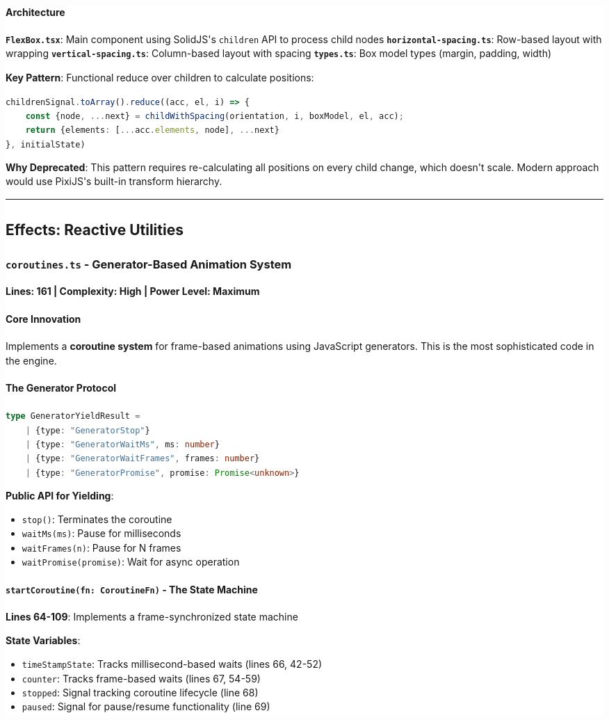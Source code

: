 #### Architecture

**`FlexBox.tsx`**: Main component using SolidJS's `children` API to process child nodes
**`horizontal-spacing.ts`**: Row-based layout with wrapping
**`vertical-spacing.ts`**: Column-based layout with spacing
**`types.ts`**: Box model types (margin, padding, width)

**Key Pattern**: Functional reduce over children to calculate positions:
```typescript
childrenSignal.toArray().reduce((acc, el, i) => {
    const {node, ...next} = childWithSpacing(orientation, i, boxModel, el, acc);
    return {elements: [...acc.elements, node], ...next}
}, initialState)
```

**Why Deprecated**: This pattern requires re-calculating all positions on every child change, which doesn't scale. Modern approach would use PixiJS's built-in transform hierarchy.

---

## Effects: Reactive Utilities

### `coroutines.ts` - Generator-Based Animation System

**Lines: 161 | Complexity: High | Power Level: Maximum**

#### Core Innovation

Implements a **coroutine system** for frame-based animations using JavaScript generators. This is the most sophisticated code in the engine.

#### The Generator Protocol

```typescript
type GeneratorYieldResult =
    | {type: "GeneratorStop"}
    | {type: "GeneratorWaitMs", ms: number}
    | {type: "GeneratorWaitFrames", frames: number}
    | {type: "GeneratorPromise", promise: Promise<unknown>}
```

**Public API for Yielding**:
- `stop()`: Terminates the coroutine
- `waitMs(ms)`: Pause for milliseconds
- `waitFrames(n)`: Pause for N frames
- `waitPromise(promise)`: Wait for async operation

#### `startCoroutine(fn: CoroutineFn)` - The State Machine

**Lines 64-109**: Implements a frame-synchronized state machine

**State Variables**:
- `timeStampState`: Tracks millisecond-based waits (lines 66, 42-52)
- `counter`: Tracks frame-based waits (lines 67, 54-59)
- `stopped`: Signal tracking coroutine lifecycle (line 68)
- `paused`: Signal for pause/resume functionality (line 69)
